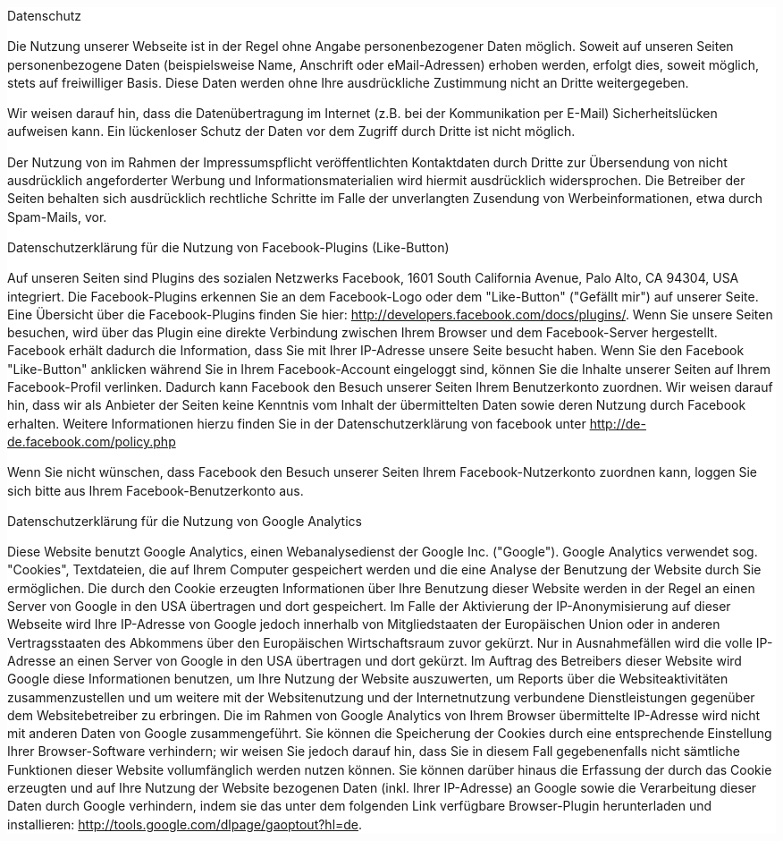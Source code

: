 Datenschutz 

Die Nutzung unserer Webseite ist in der Regel ohne Angabe personenbezogener Daten möglich. Soweit auf unseren Seiten personenbezogene Daten (beispielsweise Name, Anschrift oder eMail-Adressen) erhoben werden, erfolgt dies, soweit möglich, stets auf freiwilliger Basis. Diese Daten werden ohne Ihre ausdrückliche Zustimmung nicht an Dritte weitergegeben. 

Wir weisen darauf hin, dass die Datenübertragung im Internet (z.B. bei der Kommunikation per E-Mail) Sicherheitslücken aufweisen kann. Ein lückenloser Schutz der Daten vor dem Zugriff durch Dritte ist nicht möglich. 

Der Nutzung von im Rahmen der Impressumspflicht veröffentlichten Kontaktdaten durch Dritte zur Übersendung von nicht ausdrücklich angeforderter Werbung und Informationsmaterialien wird hiermit ausdrücklich widersprochen. Die Betreiber der Seiten behalten sich ausdrücklich rechtliche Schritte im Falle der unverlangten Zusendung von Werbeinformationen, etwa durch Spam-Mails, vor. 


Datenschutzerklärung für die Nutzung von Facebook-Plugins (Like-Button) 

Auf unseren Seiten sind Plugins des sozialen Netzwerks Facebook, 1601 South California Avenue, Palo Alto, CA 94304, USA integriert. Die Facebook-Plugins erkennen Sie an dem Facebook-Logo oder dem "Like-Button" ("Gefällt mir") auf unserer Seite. Eine Übersicht über die Facebook-Plugins finden Sie hier: http://developers.facebook.com/docs/plugins/.
Wenn Sie unsere Seiten besuchen, wird über das Plugin eine direkte Verbindung zwischen Ihrem Browser und dem Facebook-Server hergestellt. Facebook erhält dadurch die Information, dass Sie mit Ihrer IP-Adresse unsere Seite besucht haben. Wenn Sie den Facebook "Like-Button" anklicken während Sie in Ihrem Facebook-Account eingeloggt sind, können Sie die Inhalte unserer Seiten auf Ihrem Facebook-Profil verlinken. Dadurch kann Facebook den Besuch unserer Seiten Ihrem Benutzerkonto zuordnen. Wir weisen darauf hin, dass wir als Anbieter der Seiten keine Kenntnis vom Inhalt der übermittelten Daten sowie deren Nutzung durch Facebook erhalten. Weitere Informationen hierzu finden Sie in der Datenschutzerklärung von facebook unter http://de-de.facebook.com/policy.php 

Wenn Sie nicht wünschen, dass Facebook den Besuch unserer Seiten Ihrem Facebook-Nutzerkonto zuordnen kann, loggen Sie sich bitte aus Ihrem Facebook-Benutzerkonto aus. 


Datenschutzerklärung für die Nutzung von Google Analytics

Diese Website benutzt Google Analytics, einen Webanalysedienst der Google Inc. ("Google"). Google Analytics verwendet sog. "Cookies", Textdateien, die auf Ihrem Computer gespeichert werden und die eine Analyse der Benutzung der Website durch Sie ermöglichen. Die durch den Cookie erzeugten Informationen über Ihre Benutzung dieser Website werden in der Regel an einen Server von Google in den USA übertragen und dort gespeichert. Im Falle der Aktivierung der IP-Anonymisierung auf dieser Webseite wird Ihre IP-Adresse von Google jedoch innerhalb von Mitgliedstaaten der Europäischen Union oder in anderen Vertragsstaaten des Abkommens über den Europäischen Wirtschaftsraum zuvor gekürzt. Nur in Ausnahmefällen wird die volle IP-Adresse an einen Server von Google in den USA übertragen und dort gekürzt. Im Auftrag des Betreibers dieser Website wird Google diese Informationen benutzen, um Ihre Nutzung der Website auszuwerten, um Reports über die Websiteaktivitäten zusammenzustellen und um weitere mit der Websitenutzung und der Internetnutzung verbundene Dienstleistungen gegenüber dem Websitebetreiber zu erbringen. Die im Rahmen von Google Analytics von Ihrem Browser übermittelte IP-Adresse wird nicht mit anderen Daten von Google zusammengeführt.
Sie können die Speicherung der Cookies durch eine entsprechende Einstellung Ihrer Browser-Software verhindern; wir weisen Sie jedoch darauf hin, dass Sie in diesem Fall gegebenenfalls nicht sämtliche Funktionen dieser Website vollumfänglich werden nutzen können. Sie können darüber hinaus die Erfassung der durch das Cookie erzeugten und auf Ihre Nutzung der Website bezogenen Daten (inkl. Ihrer IP-Adresse) an Google sowie die Verarbeitung dieser Daten durch Google verhindern, indem sie das unter dem folgenden Link verfügbare Browser-Plugin herunterladen und installieren: http://tools.google.com/dlpage/gaoptout?hl=de.
